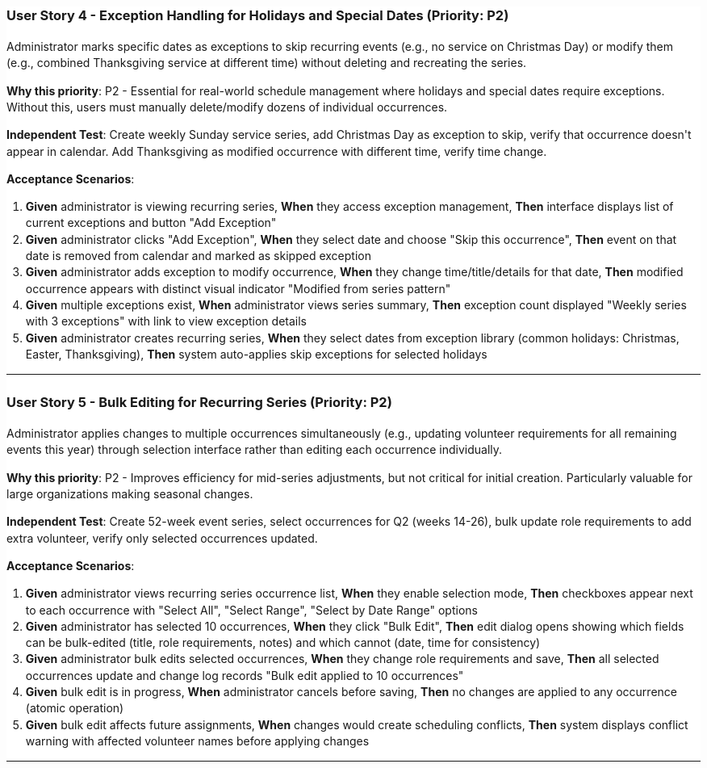 
### User Story 4 - Exception Handling for Holidays and Special Dates (Priority: P2)

Administrator marks specific dates as exceptions to skip recurring events (e.g., no service on Christmas Day) or modify them (e.g., combined Thanksgiving service at different time) without deleting and recreating the series.

**Why this priority**: P2 - Essential for real-world schedule management where holidays and special dates require exceptions. Without this, users must manually delete/modify dozens of individual occurrences.

**Independent Test**: Create weekly Sunday service series, add Christmas Day as exception to skip, verify that occurrence doesn't appear in calendar. Add Thanksgiving as modified occurrence with different time, verify time change.

**Acceptance Scenarios**:

1. **Given** administrator is viewing recurring series, **When** they access exception management, **Then** interface displays list of current exceptions and button "Add Exception"
2. **Given** administrator clicks "Add Exception", **When** they select date and choose "Skip this occurrence", **Then** event on that date is removed from calendar and marked as skipped exception
3. **Given** administrator adds exception to modify occurrence, **When** they change time/title/details for that date, **Then** modified occurrence appears with distinct visual indicator "Modified from series pattern"
4. **Given** multiple exceptions exist, **When** administrator views series summary, **Then** exception count displayed "Weekly series with 3 exceptions" with link to view exception details
5. **Given** administrator creates recurring series, **When** they select dates from exception library (common holidays: Christmas, Easter, Thanksgiving), **Then** system auto-applies skip exceptions for selected holidays

---

### User Story 5 - Bulk Editing for Recurring Series (Priority: P2)

Administrator applies changes to multiple occurrences simultaneously (e.g., updating volunteer requirements for all remaining events this year) through selection interface rather than editing each occurrence individually.

**Why this priority**: P2 - Improves efficiency for mid-series adjustments, but not critical for initial creation. Particularly valuable for large organizations making seasonal changes.

**Independent Test**: Create 52-week event series, select occurrences for Q2 (weeks 14-26), bulk update role requirements to add extra volunteer, verify only selected occurrences updated.

**Acceptance Scenarios**:

1. **Given** administrator views recurring series occurrence list, **When** they enable selection mode, **Then** checkboxes appear next to each occurrence with "Select All", "Select Range", "Select by Date Range" options
2. **Given** administrator has selected 10 occurrences, **When** they click "Bulk Edit", **Then** edit dialog opens showing which fields can be bulk-edited (title, role requirements, notes) and which cannot (date, time for consistency)
3. **Given** administrator bulk edits selected occurrences, **When** they change role requirements and save, **Then** all selected occurrences update and change log records "Bulk edit applied to 10 occurrences"
4. **Given** bulk edit is in progress, **When** administrator cancels before saving, **Then** no changes are applied to any occurrence (atomic operation)
5. **Given** bulk edit affects future assignments, **When** changes would create scheduling conflicts, **Then** system displays conflict warning with affected volunteer names before applying changes

---